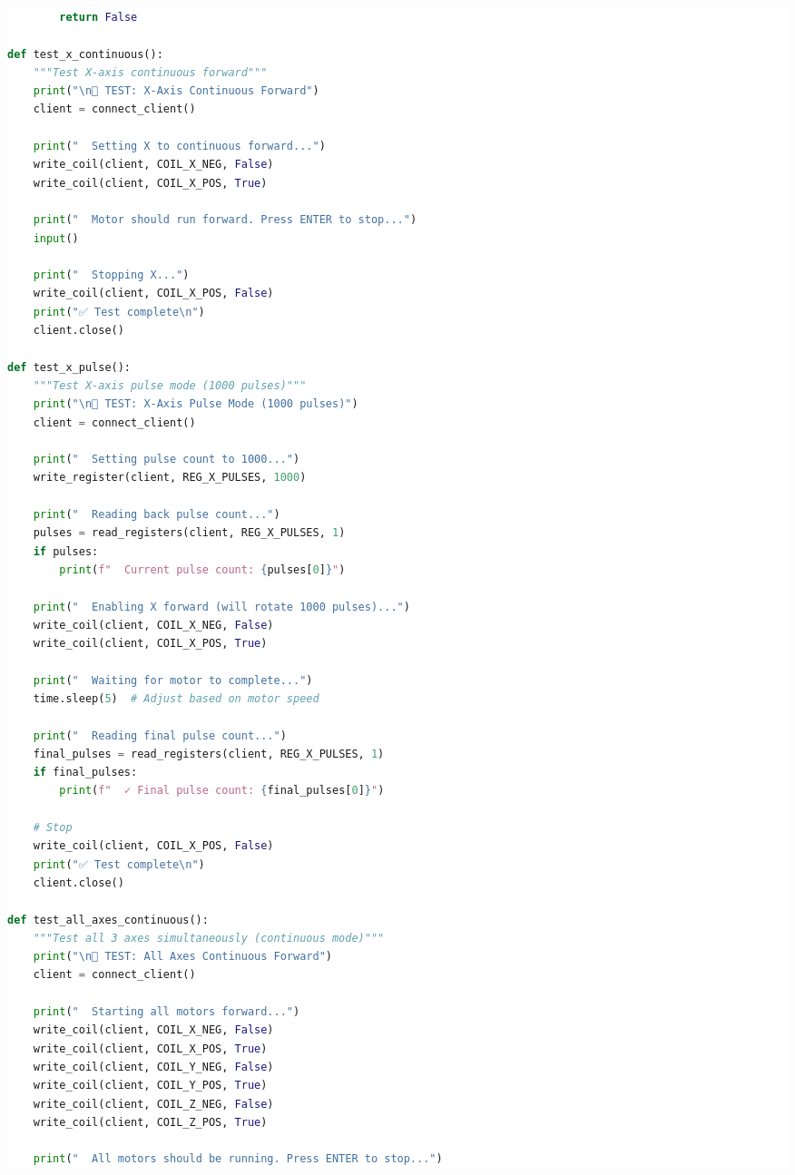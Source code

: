 ```python
        return False

def test_x_continuous():
    """Test X-axis continuous forward"""
    print("\n🔧 TEST: X-Axis Continuous Forward")
    client = connect_client()
    
    print("  Setting X to continuous forward...")
    write_coil(client, COIL_X_NEG, False)
    write_coil(client, COIL_X_POS, True)
    
    print("  Motor should run forward. Press ENTER to stop...")
    input()
    
    print("  Stopping X...")
    write_coil(client, COIL_X_POS, False)
    print("✅ Test complete\n")
    client.close()

def test_x_pulse():
    """Test X-axis pulse mode (1000 pulses)"""
    print("\n🔧 TEST: X-Axis Pulse Mode (1000 pulses)")
    client = connect_client()
    
    print("  Setting pulse count to 1000...")
    write_register(client, REG_X_PULSES, 1000)
    
    print("  Reading back pulse count...")
    pulses = read_registers(client, REG_X_PULSES, 1)
    if pulses:
        print(f"  Current pulse count: {pulses[0]}")
    
    print("  Enabling X forward (will rotate 1000 pulses)...")
    write_coil(client, COIL_X_NEG, False)
    write_coil(client, COIL_X_POS, True)
    
    print("  Waiting for motor to complete...")
    time.sleep(5)  # Adjust based on motor speed
    
    print("  Reading final pulse count...")
    final_pulses = read_registers(client, REG_X_PULSES, 1)
    if final_pulses:
        print(f"  ✓ Final pulse count: {final_pulses[0]}")
    
    # Stop
    write_coil(client, COIL_X_POS, False)
    print("✅ Test complete\n")
    client.close()

def test_all_axes_continuous():
    """Test all 3 axes simultaneously (continuous mode)"""
    print("\n🔧 TEST: All Axes Continuous Forward")
    client = connect_client()
    
    print("  Starting all motors forward...")
    write_coil(client, COIL_X_NEG, False)
    write_coil(client, COIL_X_POS, True)
    write_coil(client, COIL_Y_NEG, False)
    write_coil(client, COIL_Y_POS, True)
    write_coil(client, COIL_Z_NEG, False)
    write_coil(client, COIL_Z_POS, True)
    
    print("  All motors should be running. Press ENTER to stop...")
```